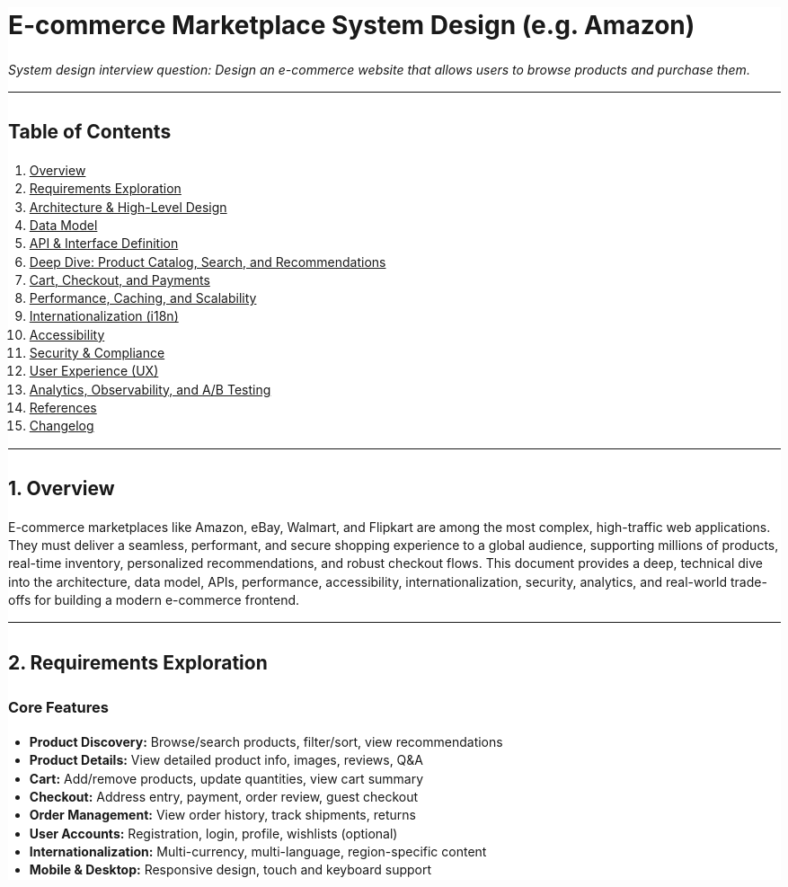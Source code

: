 # E-commerce Marketplace System Design (e.g. Amazon)

*System design interview question: Design an e-commerce website that allows users to browse products and purchase them.*

---

## Table of Contents
1. [Overview](#overview)
2. [Requirements Exploration](#requirements-exploration)
3. [Architecture & High-Level Design](#architecture--high-level-design)
4. [Data Model](#data-model)
5. [API & Interface Definition](#api--interface-definition)
6. [Deep Dive: Product Catalog, Search, and Recommendations](#deep-dive-product-catalog-search-and-recommendations)
7. [Cart, Checkout, and Payments](#cart-checkout-and-payments)
8. [Performance, Caching, and Scalability](#performance-caching-and-scalability)
9. [Internationalization (i18n)](#internationalization-i18n)
10. [Accessibility](#accessibility)
11. [Security & Compliance](#security--compliance)
12. [User Experience (UX)](#user-experience-ux)
13. [Analytics, Observability, and A/B Testing](#analytics-observability-and-ab-testing)
14. [References](#references)
15. [Changelog](#changelog)

---

## 1. Overview

E-commerce marketplaces like Amazon, eBay, Walmart, and Flipkart are among the most complex, high-traffic web applications. They must deliver a seamless, performant, and secure shopping experience to a global audience, supporting millions of products, real-time inventory, personalized recommendations, and robust checkout flows. This document provides a deep, technical dive into the architecture, data model, APIs, performance, accessibility, internationalization, security, analytics, and real-world trade-offs for building a modern e-commerce frontend.

---

## 2. Requirements Exploration

### Core Features
- **Product Discovery:** Browse/search products, filter/sort, view recommendations
- **Product Details:** View detailed product info, images, reviews, Q&A
- **Cart:** Add/remove products, update quantities, view cart summary
- **Checkout:** Address entry, payment, order review, guest checkout
- **Order Management:** View order history, track shipments, returns
- **User Accounts:** Registration, login, profile, wishlists (optional)
- **Internationalization:** Multi-currency, multi-language, region-specific content
- **Mobile & Desktop:** Responsive design, touch and keyboard support
